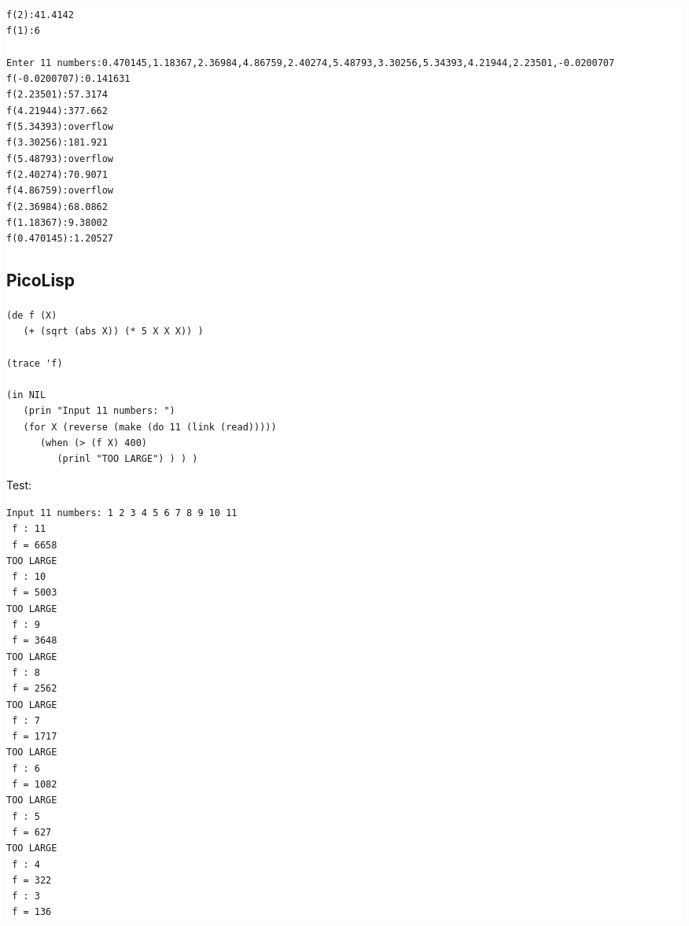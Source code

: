 ```txt
f(2):41.4142
f(1):6

Enter 11 numbers:0.470145,1.18367,2.36984,4.86759,2.40274,5.48793,3.30256,5.34393,4.21944,2.23501,-0.0200707
f(-0.0200707):0.141631
f(2.23501):57.3174
f(4.21944):377.662
f(5.34393):overflow
f(3.30256):181.921
f(5.48793):overflow
f(2.40274):70.9071
f(4.86759):overflow
f(2.36984):68.0862
f(1.18367):9.38002
f(0.470145):1.20527

```



## PicoLisp


```PicoLisp
(de f (X)
   (+ (sqrt (abs X)) (* 5 X X X)) )

(trace 'f)

(in NIL
   (prin "Input 11 numbers: ")
   (for X (reverse (make (do 11 (link (read)))))
      (when (> (f X) 400)
         (prinl "TOO LARGE") ) ) )
```

Test:

```PicoLisp
Input 11 numbers: 1 2 3 4 5 6 7 8 9 10 11
 f : 11
 f = 6658
TOO LARGE
 f : 10
 f = 5003
TOO LARGE
 f : 9
 f = 3648
TOO LARGE
 f : 8
 f = 2562
TOO LARGE
 f : 7
 f = 1717
TOO LARGE
 f : 6
 f = 1082
TOO LARGE
 f : 5
 f = 627
TOO LARGE
 f : 4
 f = 322
 f : 3
 f = 136
```